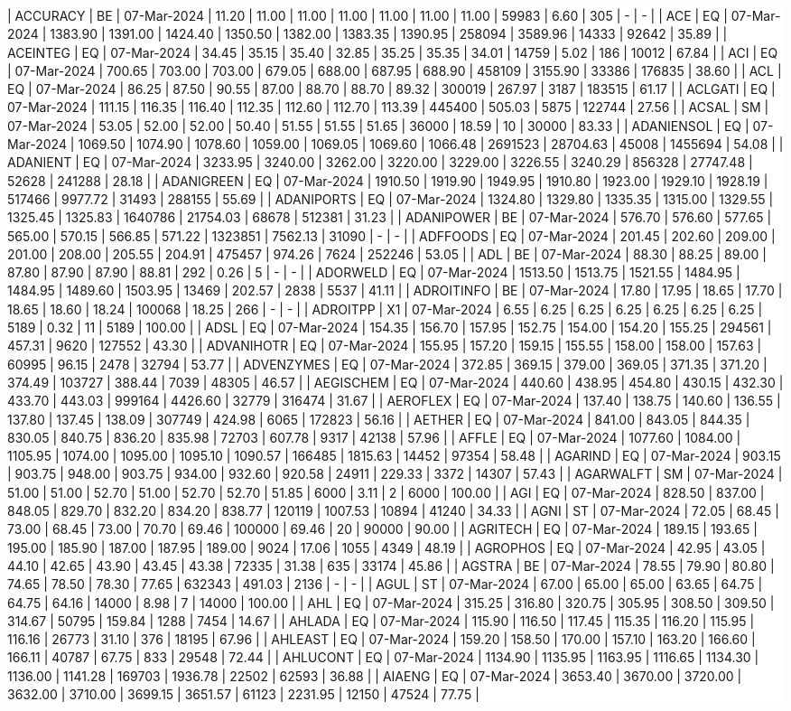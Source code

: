 | ACCURACY | BE | 07-Mar-2024 | 11.20 | 11.00 | 11.00 | 11.00 | 11.00 | 11.00 | 11.00 | 59983 | 6.60 | 305 | - | - |
| ACE | EQ | 07-Mar-2024 | 1383.90 | 1391.00 | 1424.40 | 1350.50 | 1382.00 | 1383.35 | 1390.95 | 258094 | 3589.96 | 14333 | 92642 | 35.89 |
| ACEINTEG | EQ | 07-Mar-2024 | 34.45 | 35.15 | 35.40 | 32.85 | 35.25 | 35.35 | 34.01 | 14759 | 5.02 | 186 | 10012 | 67.84 |
| ACI | EQ | 07-Mar-2024 | 700.65 | 703.00 | 703.00 | 679.05 | 688.00 | 687.95 | 688.90 | 458109 | 3155.90 | 33386 | 176835 | 38.60 |
| ACL | EQ | 07-Mar-2024 | 86.25 | 87.50 | 90.55 | 87.00 | 88.70 | 88.70 | 89.32 | 300019 | 267.97 | 3187 | 183515 | 61.17 |
| ACLGATI | EQ | 07-Mar-2024 | 111.15 | 116.35 | 116.40 | 112.35 | 112.60 | 112.70 | 113.39 | 445400 | 505.03 | 5875 | 122744 | 27.56 |
| ACSAL | SM | 07-Mar-2024 | 53.05 | 52.00 | 52.00 | 50.40 | 51.55 | 51.55 | 51.65 | 36000 | 18.59 | 10 | 30000 | 83.33 |
| ADANIENSOL | EQ | 07-Mar-2024 | 1069.50 | 1074.90 | 1078.60 | 1059.00 | 1069.05 | 1069.60 | 1066.48 | 2691523 | 28704.63 | 45008 | 1455694 | 54.08 |
| ADANIENT | EQ | 07-Mar-2024 | 3233.95 | 3240.00 | 3262.00 | 3220.00 | 3229.00 | 3226.55 | 3240.29 | 856328 | 27747.48 | 52628 | 241288 | 28.18 |
| ADANIGREEN | EQ | 07-Mar-2024 | 1910.50 | 1919.90 | 1949.95 | 1910.80 | 1923.00 | 1929.10 | 1928.19 | 517466 | 9977.72 | 31493 | 288155 | 55.69 |
| ADANIPORTS | EQ | 07-Mar-2024 | 1324.80 | 1329.80 | 1335.35 | 1315.00 | 1329.55 | 1325.45 | 1325.83 | 1640786 | 21754.03 | 68678 | 512381 | 31.23 |
| ADANIPOWER | BE | 07-Mar-2024 | 576.70 | 576.60 | 577.65 | 565.00 | 570.15 | 566.85 | 571.22 | 1323851 | 7562.13 | 31090 | - | - |
| ADFFOODS | EQ | 07-Mar-2024 | 201.45 | 202.60 | 209.00 | 201.00 | 208.00 | 205.55 | 204.91 | 475457 | 974.26 | 7624 | 252246 | 53.05 |
| ADL | BE | 07-Mar-2024 | 88.30 | 88.25 | 89.00 | 87.80 | 87.90 | 87.90 | 88.81 | 292 | 0.26 | 5 | - | - |
| ADORWELD | EQ | 07-Mar-2024 | 1513.50 | 1513.75 | 1521.55 | 1484.95 | 1484.95 | 1489.60 | 1503.95 | 13469 | 202.57 | 2838 | 5537 | 41.11 |
| ADROITINFO | BE | 07-Mar-2024 | 17.80 | 17.95 | 18.65 | 17.70 | 18.65 | 18.60 | 18.24 | 100068 | 18.25 | 266 | - | - |
| ADROITPP | X1 | 07-Mar-2024 | 6.55 | 6.25 | 6.25 | 6.25 | 6.25 | 6.25 | 6.25 | 5189 | 0.32 | 11 | 5189 | 100.00 |
| ADSL | EQ | 07-Mar-2024 | 154.35 | 156.70 | 157.95 | 152.75 | 154.00 | 154.20 | 155.25 | 294561 | 457.31 | 9620 | 127552 | 43.30 |
| ADVANIHOTR | EQ | 07-Mar-2024 | 155.95 | 157.20 | 159.15 | 155.55 | 158.00 | 158.00 | 157.63 | 60995 | 96.15 | 2478 | 32794 | 53.77 |
| ADVENZYMES | EQ | 07-Mar-2024 | 372.85 | 369.15 | 379.00 | 369.05 | 371.35 | 371.20 | 374.49 | 103727 | 388.44 | 7039 | 48305 | 46.57 |
| AEGISCHEM | EQ | 07-Mar-2024 | 440.60 | 438.95 | 454.80 | 430.15 | 432.30 | 433.70 | 443.03 | 999164 | 4426.60 | 32779 | 316474 | 31.67 |
| AEROFLEX | EQ | 07-Mar-2024 | 137.40 | 138.75 | 140.60 | 136.55 | 137.80 | 137.45 | 138.09 | 307749 | 424.98 | 6065 | 172823 | 56.16 |
| AETHER | EQ | 07-Mar-2024 | 841.00 | 843.05 | 844.35 | 830.05 | 840.75 | 836.20 | 835.98 | 72703 | 607.78 | 9317 | 42138 | 57.96 |
| AFFLE | EQ | 07-Mar-2024 | 1077.60 | 1084.00 | 1105.95 | 1074.00 | 1095.00 | 1095.10 | 1090.57 | 166485 | 1815.63 | 14452 | 97354 | 58.48 |
| AGARIND | EQ | 07-Mar-2024 | 903.15 | 903.75 | 948.00 | 903.75 | 934.00 | 932.60 | 920.58 | 24911 | 229.33 | 3372 | 14307 | 57.43 |
| AGARWALFT | SM | 07-Mar-2024 | 51.00 | 51.00 | 52.70 | 51.00 | 52.70 | 52.70 | 51.85 | 6000 | 3.11 | 2 | 6000 | 100.00 |
| AGI | EQ | 07-Mar-2024 | 828.50 | 837.00 | 848.05 | 829.70 | 832.20 | 834.20 | 838.77 | 120119 | 1007.53 | 10894 | 41240 | 34.33 |
| AGNI | ST | 07-Mar-2024 | 72.05 | 68.45 | 73.00 | 68.45 | 73.00 | 70.70 | 69.46 | 100000 | 69.46 | 20 | 90000 | 90.00 |
| AGRITECH | EQ | 07-Mar-2024 | 189.15 | 193.65 | 195.00 | 185.90 | 187.00 | 187.95 | 189.00 | 9024 | 17.06 | 1055 | 4349 | 48.19 |
| AGROPHOS | EQ | 07-Mar-2024 | 42.95 | 43.05 | 44.10 | 42.65 | 43.90 | 43.45 | 43.38 | 72335 | 31.38 | 635 | 33174 | 45.86 |
| AGSTRA | BE | 07-Mar-2024 | 78.55 | 79.90 | 80.80 | 74.65 | 78.50 | 78.30 | 77.65 | 632343 | 491.03 | 2136 | - | - |
| AGUL | ST | 07-Mar-2024 | 67.00 | 65.00 | 65.00 | 63.65 | 64.75 | 64.75 | 64.16 | 14000 | 8.98 | 7 | 14000 | 100.00 |
| AHL | EQ | 07-Mar-2024 | 315.25 | 316.80 | 320.75 | 305.95 | 308.50 | 309.50 | 314.67 | 50795 | 159.84 | 1288 | 7454 | 14.67 |
| AHLADA | EQ | 07-Mar-2024 | 115.90 | 116.50 | 117.45 | 115.35 | 116.20 | 115.95 | 116.16 | 26773 | 31.10 | 376 | 18195 | 67.96 |
| AHLEAST | EQ | 07-Mar-2024 | 159.20 | 158.50 | 170.00 | 157.10 | 163.20 | 166.60 | 166.11 | 40787 | 67.75 | 833 | 29548 | 72.44 |
| AHLUCONT | EQ | 07-Mar-2024 | 1134.90 | 1135.95 | 1163.95 | 1116.65 | 1134.30 | 1136.00 | 1141.28 | 169703 | 1936.78 | 22502 | 62593 | 36.88 |
| AIAENG | EQ | 07-Mar-2024 | 3653.40 | 3670.00 | 3720.00 | 3632.00 | 3710.00 | 3699.15 | 3651.57 | 61123 | 2231.95 | 12150 | 47524 | 77.75 |